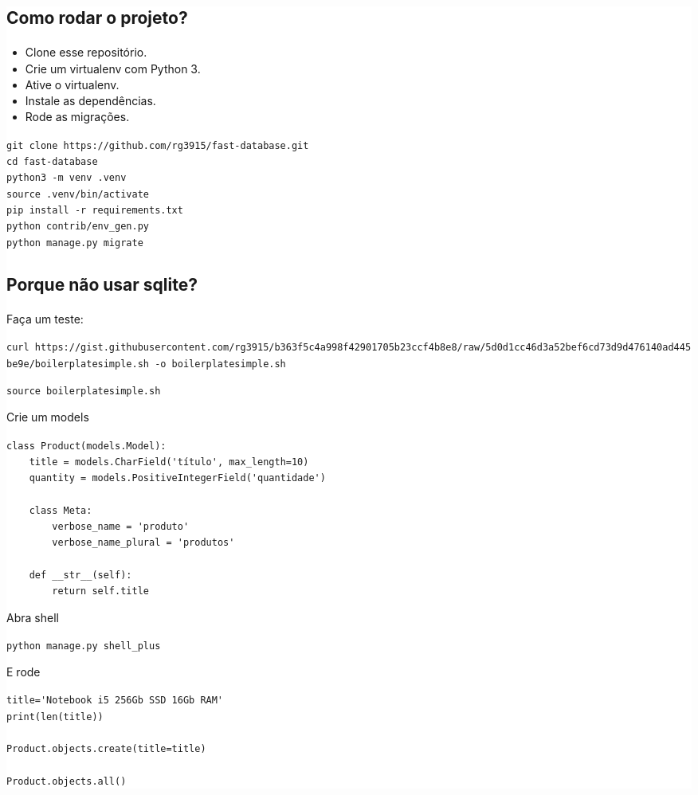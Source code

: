 ## Como rodar o projeto?

* Clone esse repositório.
* Crie um virtualenv com Python 3.
* Ative o virtualenv.
* Instale as dependências.
* Rode as migrações.

```
git clone https://github.com/rg3915/fast-database.git
cd fast-database
python3 -m venv .venv
source .venv/bin/activate
pip install -r requirements.txt
python contrib/env_gen.py
python manage.py migrate
```

## Porque não usar sqlite?

Faça um teste:

```
curl https://gist.githubusercontent.com/rg3915/b363f5c4a998f42901705b23ccf4b8e8/raw/5d0d1cc46d3a52bef6cd73d9d476140ad445be9e/boilerplatesimple.sh -o boilerplatesimple.sh
```

```
source boilerplatesimple.sh
```

Crie um models

```
class Product(models.Model):
    title = models.CharField('título', max_length=10)
    quantity = models.PositiveIntegerField('quantidade')

    class Meta:
        verbose_name = 'produto'
        verbose_name_plural = 'produtos'

    def __str__(self):
        return self.title
```

Abra shell

```
python manage.py shell_plus
```

E rode

```
title='Notebook i5 256Gb SSD 16Gb RAM'
print(len(title))

Product.objects.create(title=title)

Product.objects.all()
```
